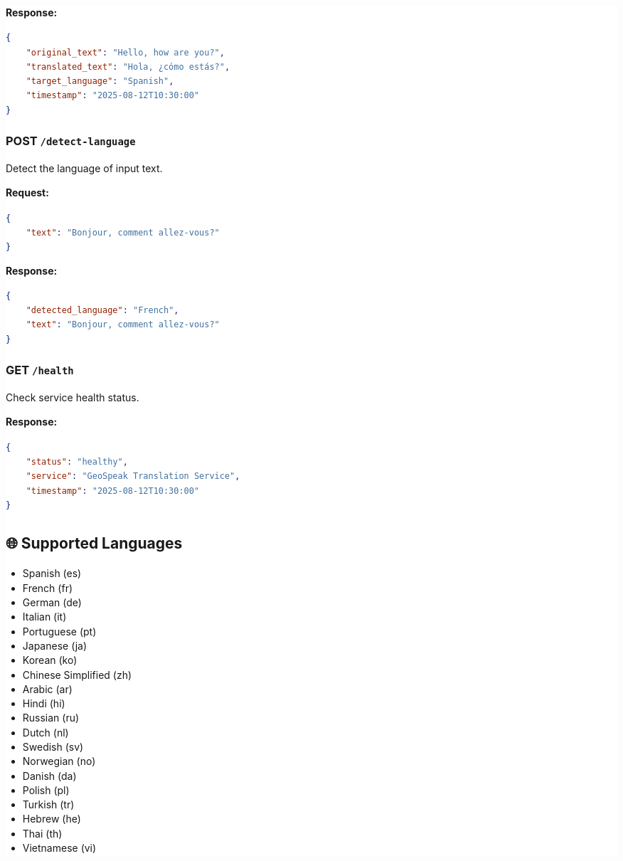 **Response:**
```json
{
    "original_text": "Hello, how are you?",
    "translated_text": "Hola, ¿cómo estás?",
    "target_language": "Spanish",
    "timestamp": "2025-08-12T10:30:00"
}
```

### POST `/detect-language`
Detect the language of input text.

**Request:**
```json
{
    "text": "Bonjour, comment allez-vous?"
}
```

**Response:**
```json
{
    "detected_language": "French",
    "text": "Bonjour, comment allez-vous?"
}
```

### GET `/health`
Check service health status.

**Response:**
```json
{
    "status": "healthy",
    "service": "GeoSpeak Translation Service",
    "timestamp": "2025-08-12T10:30:00"
}
```

## 🌐 Supported Languages

- Spanish (es)
- French (fr)
- German (de)
- Italian (it)
- Portuguese (pt)
- Japanese (ja)
- Korean (ko)
- Chinese Simplified (zh)
- Arabic (ar)
- Hindi (hi)
- Russian (ru)
- Dutch (nl)
- Swedish (sv)
- Norwegian (no)
- Danish (da)
- Polish (pl)
- Turkish (tr)
- Hebrew (he)
- Thai (th)
- Vietnamese (vi)
